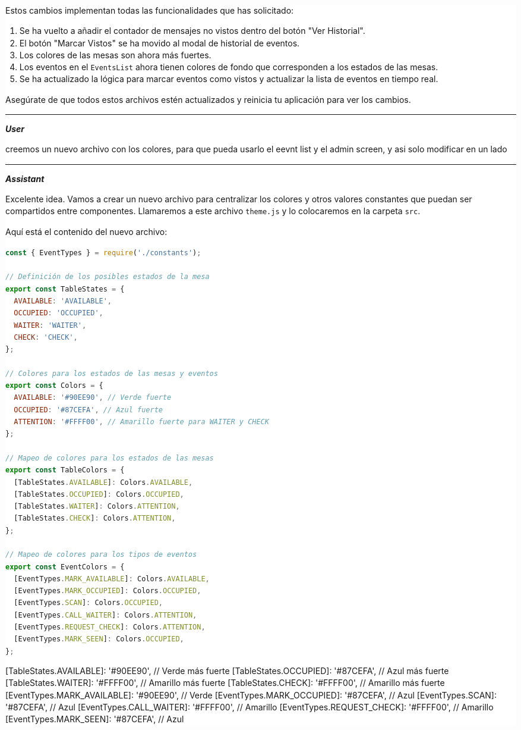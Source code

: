 Estos cambios implementan todas las funcionalidades que has solicitado:

1. Se ha vuelto a añadir el contador de mensajes no vistos dentro del botón "Ver Historial".
2. El botón "Marcar Vistos" se ha movido al modal de historial de eventos.
3. Los colores de las mesas son ahora más fuertes.
4. Los eventos en el `EventsList` ahora tienen colores de fondo que corresponden a los estados de las mesas.
5. Se ha actualizado la lógica para marcar eventos como vistos y actualizar la lista de eventos en tiempo real.

Asegúrate de que todos estos archivos estén actualizados y reinicia tu aplicación para ver los cambios.

---

_**User**_

creemos un nuevo archivo con los colores, para que pueda usarlo el eevnt list y el admin screen, y asi solo modificar en un lado

---

_**Assistant**_





Excelente idea. Vamos a crear un nuevo archivo para centralizar los colores y otros valores constantes que puedan ser compartidos entre componentes. Llamaremos a este archivo `theme.js` y lo colocaremos en la carpeta `src`.

Aquí está el contenido del nuevo archivo:

```javascript:src/theme.js
const { EventTypes } = require('./constants');

// Definición de los posibles estados de la mesa
export const TableStates = {
  AVAILABLE: 'AVAILABLE',
  OCCUPIED: 'OCCUPIED',
  WAITER: 'WAITER',
  CHECK: 'CHECK',
};

// Colores para los estados de las mesas y eventos
export const Colors = {
  AVAILABLE: '#90EE90', // Verde fuerte
  OCCUPIED: '#87CEFA', // Azul fuerte
  ATTENTION: '#FFFF00', // Amarillo fuerte para WAITER y CHECK
};

// Mapeo de colores para los estados de las mesas
export const TableColors = {
  [TableStates.AVAILABLE]: Colors.AVAILABLE,
  [TableStates.OCCUPIED]: Colors.OCCUPIED,
  [TableStates.WAITER]: Colors.ATTENTION,
  [TableStates.CHECK]: Colors.ATTENTION,
};

// Mapeo de colores para los tipos de eventos
export const EventColors = {
  [EventTypes.MARK_AVAILABLE]: Colors.AVAILABLE,
  [EventTypes.MARK_OCCUPIED]: Colors.OCCUPIED,
  [EventTypes.SCAN]: Colors.OCCUPIED,
  [EventTypes.CALL_WAITER]: Colors.ATTENTION,
  [EventTypes.REQUEST_CHECK]: Colors.ATTENTION,
  [EventTypes.MARK_SEEN]: Colors.OCCUPIED,
};
```

  [TableStates.AVAILABLE]: '#90EE90', // Verde más fuerte
  [TableStates.OCCUPIED]: '#87CEFA', // Azul más fuerte
  [TableStates.WAITER]: '#FFFF00', // Amarillo más fuerte
  [TableStates.CHECK]: '#FFFF00', // Amarillo más fuerte
  [EventTypes.MARK_AVAILABLE]: '#90EE90', // Verde
  [EventTypes.MARK_OCCUPIED]: '#87CEFA', // Azul
  [EventTypes.SCAN]: '#87CEFA', // Azul
  [EventTypes.CALL_WAITER]: '#FFFF00', // Amarillo
  [EventTypes.REQUEST_CHECK]: '#FFFF00', // Amarillo
  [EventTypes.MARK_SEEN]: '#87CEFA', // Azul
